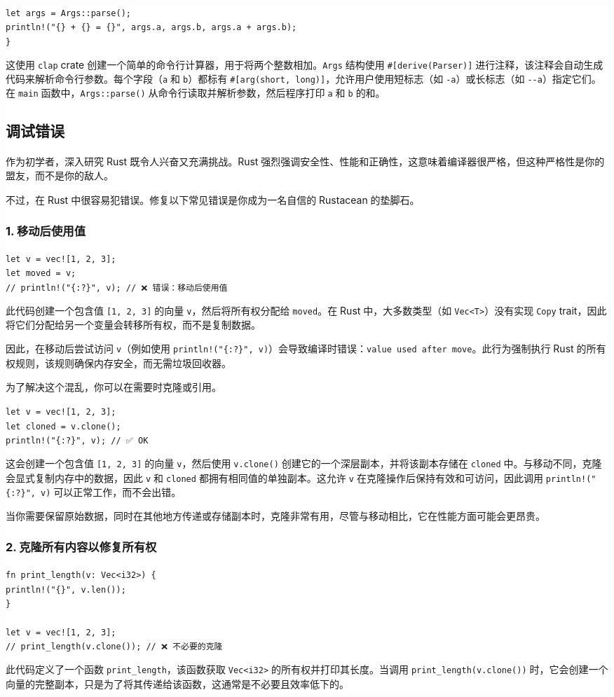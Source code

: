 ```
let args = Args::parse();
println!("{} + {} = {}", args.a, args.b, args.a + args.b);
}
```

这使用 `clap` crate 创建一个简单的命令行计算器，用于将两个整数相加。`Args` 结构使用 `#[derive(Parser)]` 进行注释，该注释会自动生成代码来解析命令行参数。每个字段（`a` 和 `b`）都标有 `#[arg(short, long)]`，允许用户使用短标志（如 `-a`）或长标志（如 `--a`）指定它们。在 `main` 函数中，`Args::parse()` 从命令行读取并解析参数，然后程序打印 `a` 和 `b` 的和。

## 调试错误

作为初学者，深入研究 Rust 既令人兴奋又充满挑战。Rust 强烈强调安全性、性能和正确性，这意味着编译器很严格，但这种严格性是你的盟友，而不是你的敌人。

不过，在 Rust 中很容易犯错误。修复以下常见错误是你成为一名自信的 Rustacean 的垫脚石。

### 1. 移动后使用值

```
let v = vec![1, 2, 3];
let moved = v;
// println!("{:?}", v); // ❌ 错误：移动后使用值
```

此代码创建一个包含值 `[1, 2, 3]` 的向量 `v`，然后将所有权分配给 `moved`。在 Rust 中，大多数类型（如 `Vec<T>`）没有实现 `Copy` trait，因此将它们分配给另一个变量会转移所有权，而不是复制数据。

因此，在移动后尝试访问 `v`（例如使用 `println!("{:?}", v)`）会导致编译时错误：`value used after move`。此行为强制执行 Rust 的所有权规则，该规则确保内存安全，而无需垃圾回收器。

为了解决这个混乱，你可以在需要时克隆或引用。

```
let v = vec![1, 2, 3];
let cloned = v.clone();
println!("{:?}", v); // ✅ OK
```

这会创建一个包含值 `[1, 2, 3]` 的向量 `v`，然后使用 `v.clone()` 创建它的一个深层副本，并将该副本存储在 `cloned` 中。与移动不同，克隆会显式复制内存中的数据，因此 `v` 和 `cloned` 都拥有相同值的单独副本。这允许 `v` 在克隆操作后保持有效和可访问，因此调用 `println!("{:?}", v)` 可以正常工作，而不会出错。

当你需要保留原始数据，同时在其他地方传递或存储副本时，克隆非常有用，尽管与移动相比，它在性能方面可能会更昂贵。

### 2. 克隆所有内容以修复所有权

```
fn print_length(v: Vec<i32>) {
println!("{}", v.len());
}

let v = vec![1, 2, 3];
// print_length(v.clone()); // ❌ 不必要的克隆
```

此代码定义了一个函数 `print_length`，该函数获取 `Vec<i32>` 的所有权并打印其长度。当调用 `print_length(v.clone())` 时，它会创建一个向量的完整副本，只是为了将其传递给该函数，这通常是不必要且效率低下的。
